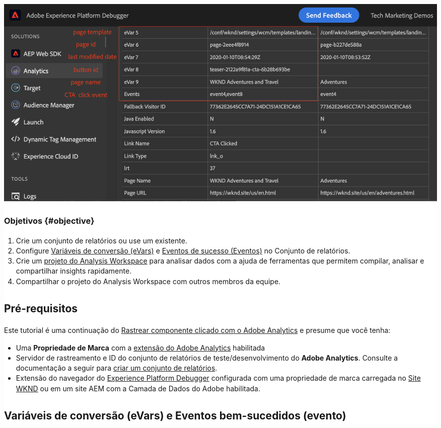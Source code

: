 ![CTA Click Adobe Analytics](assets/create-analytics-workspace/page-analytics.png)

### Objetivos {#objective}

1. Crie um conjunto de relatórios ou use um existente.
1. Configure [Variáveis de conversão (eVars)](https://experienceleague.adobe.com/docs/analytics/admin/admin-tools/manage-report-suites/edit-report-suite/conversion-variables/conversion-var-admin.html?lang=pt-BR) e [Eventos de sucesso (Eventos)](https://experienceleague.adobe.com/pt-br/docs/analytics/admin/admin-tools/manage-report-suites/edit-report-suite/conversion-variables/success-event) no Conjunto de relatórios.
1. Crie um [projeto do Analysis Workspace](https://experienceleague.adobe.com/docs/analytics/analyze/analysis-workspace/home.html?lang=pt-BR) para analisar dados com a ajuda de ferramentas que permitem compilar, analisar e compartilhar insights rapidamente.
1. Compartilhar o projeto do Analysis Workspace com outros membros da equipe.

## Pré-requisitos

Este tutorial é uma continuação do [Rastrear componente clicado com o Adobe Analytics](./track-clicked-component.md) e presume que você tenha:

* Uma **Propriedade de Marca** com a [extensão do Adobe Analytics](https://experienceleague.adobe.com/docs/experience-platform/tags/extensions/client/analytics/overview.html?lang=pt-BR) habilitada
* Servidor de rastreamento e ID do conjunto de relatórios de teste/desenvolvimento do **Adobe Analytics**. Consulte a documentação a seguir para [criar um conjunto de relatórios](https://experienceleague.adobe.com/docs/analytics/admin/admin-tools/manage-report-suites/c-new-report-suite/new-report-suite.html?lang=pt-BR).
* Extensão do navegador do [Experience Platform Debugger](https://experienceleague.adobe.com/docs/platform-learn/data-collection/debugger/overview.html?lang=pt-BR) configurada com uma propriedade de marca carregada no [Site WKND](https://wknd.site/us/en.html) ou em um site AEM com a Camada de Dados do Adobe habilitada.

## Variáveis de conversão (eVars) e Eventos bem-sucedidos (evento)
